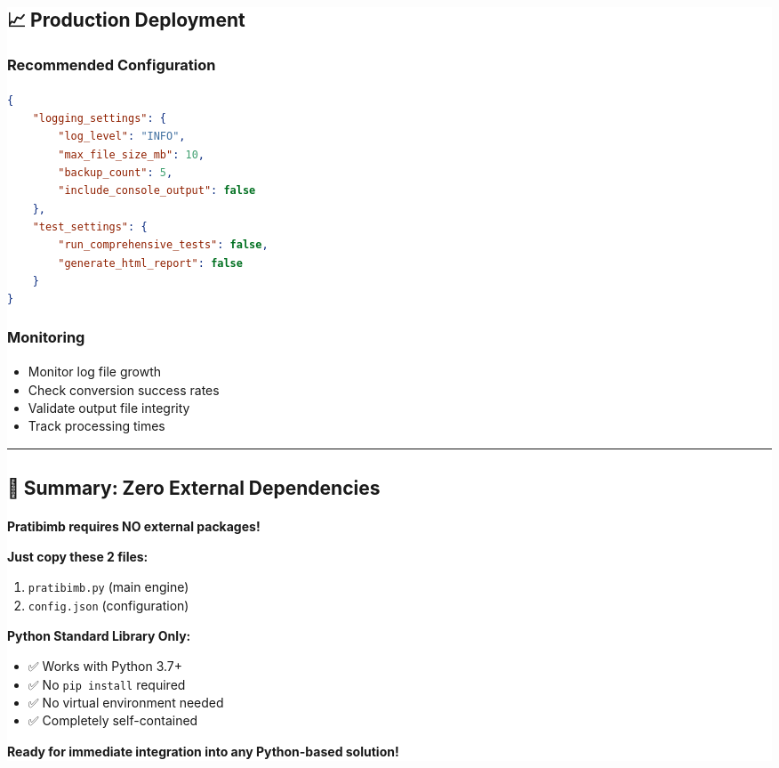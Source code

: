 ## 📈 **Production Deployment**

### **Recommended Configuration**
```json
{
    "logging_settings": {
        "log_level": "INFO",
        "max_file_size_mb": 10,
        "backup_count": 5,
        "include_console_output": false
    },
    "test_settings": {
        "run_comprehensive_tests": false,
        "generate_html_report": false
    }
}
```

### **Monitoring**
- Monitor log file growth
- Check conversion success rates
- Validate output file integrity
- Track processing times

---

## 🎯 **Summary: Zero External Dependencies**

**Pratibimb requires NO external packages!** 

**Just copy these 2 files:**
1. `pratibimb.py` (main engine)
2. `config.json` (configuration)

**Python Standard Library Only:**
- ✅ Works with Python 3.7+
- ✅ No `pip install` required
- ✅ No virtual environment needed
- ✅ Completely self-contained

**Ready for immediate integration into any Python-based solution!**

